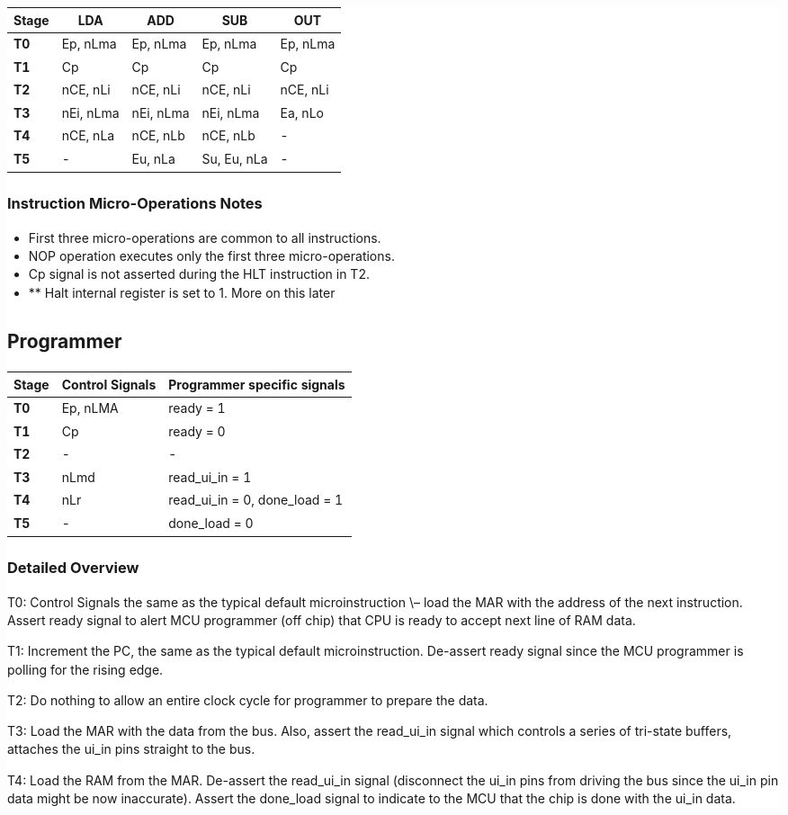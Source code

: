 | Stage  | **LDA**   | **ADD**   | **SUB**     | **OUT**  |
| ------ | --------- | --------- | ----------- | -------- |
| **T0** | Ep, nLma  | Ep, nLma  | Ep, nLma    | Ep, nLma |
| **T1** | Cp        | Cp        | Cp          | Cp       |
| **T2** | nCE, nLi  | nCE, nLi  | nCE, nLi    | nCE, nLi |
| **T3** | nEi, nLma | nEi, nLma | nEi, nLma   | Ea, nLo  |
| **T4** | nCE, nLa  | nCE, nLb  | nCE, nLb    | \-       |
| **T5** | \-        | Eu, nLa   | Su, Eu, nLa | \-       |

### Instruction Micro-Operations Notes

- First three micro-operations are common to all instructions.  
- NOP operation executes only the first three micro-operations.  
- Cp signal is not asserted during the HLT instruction in T2.
- \*\* Halt internal register is set to 1. More on this later

## Programmer

|  Stage | **Control Signals** | **Programmer specific signals** |
| ------ | ------------------- | ------------------------------- |
| **T0** | Ep, nLMA            | ready \= 1                      |
| **T1** | Cp                  | ready \= 0                      |
| **T2** | \-                  | \-                              |
| **T3** | nLmd                | read_ui_in  \= 1                |
| **T4** | nLr                 | read_ui_in = 0, done_load \= 1 |
| **T5** | \-                  | done_load \= 0                 |

### Detailed Overview

T0: Control Signals the same as the typical default microinstruction \– load the MAR with the address of the next instruction. Assert ready signal to alert MCU programmer (off chip) that CPU is ready to accept next line of RAM data.

T1: Increment the PC, the same as the typical default microinstruction. De-assert ready signal since the MCU programmer is polling for the rising edge.

T2: Do nothing to allow an entire clock cycle for programmer to prepare the data.

T3: Load the MAR with the data from the bus. Also, assert the read_ui_in signal which controls a series of tri-state buffers, attaches the ui_in pins straight to the bus.

T4: Load the RAM from the MAR. De-assert the read_ui_in signal (disconnect the ui_in pins from driving the bus since the ui_in pin data might be now inaccurate). Assert the done_load signal to indicate to the MCU that the chip is done with the ui_in data.
